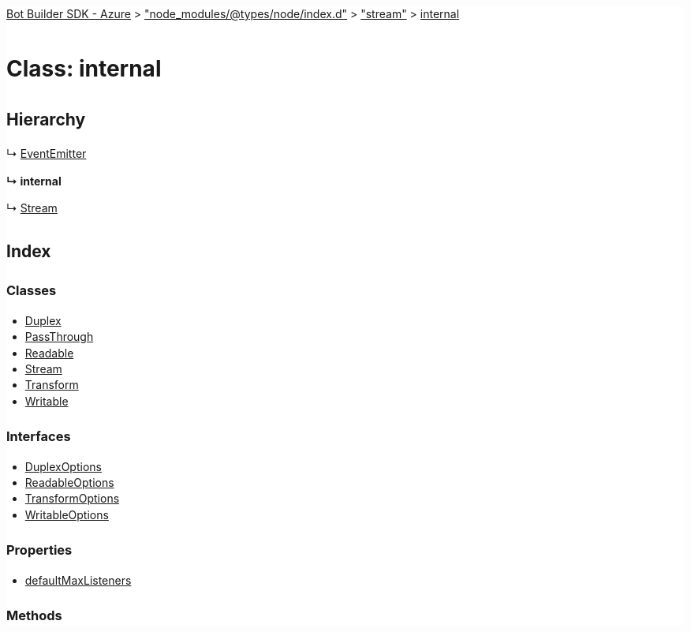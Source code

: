 [Bot Builder SDK - Azure](../README.md) > ["node_modules/@types/node/index.d"](../modules/_node_modules__types_node_index_d_.md) > ["stream"](../modules/_node_modules__types_node_index_d_._stream_.md) > [internal](../classes/_node_modules__types_node_index_d_._stream_.internal.md)



# Class: internal

## Hierarchy


↳  [EventEmitter](_node_modules__types_node_index_d_._events_.internal.eventemitter.md)

**↳ internal**

↳  [Stream](_node_modules__types_node_index_d_._stream_.internal.stream.md)










## Index

### Classes

* [Duplex](_node_modules__types_node_index_d_._stream_.internal.duplex.md)
* [PassThrough](_node_modules__types_node_index_d_._stream_.internal.passthrough.md)
* [Readable](_node_modules__types_node_index_d_._stream_.internal.readable.md)
* [Stream](_node_modules__types_node_index_d_._stream_.internal.stream.md)
* [Transform](_node_modules__types_node_index_d_._stream_.internal.transform.md)
* [Writable](_node_modules__types_node_index_d_._stream_.internal.writable.md)


### Interfaces

* [DuplexOptions](../interfaces/_node_modules__types_node_index_d_._stream_.internal.duplexoptions.md)
* [ReadableOptions](../interfaces/_node_modules__types_node_index_d_._stream_.internal.readableoptions.md)
* [TransformOptions](../interfaces/_node_modules__types_node_index_d_._stream_.internal.transformoptions.md)
* [WritableOptions](../interfaces/_node_modules__types_node_index_d_._stream_.internal.writableoptions.md)


### Properties

* [defaultMaxListeners](_node_modules__types_node_index_d_._stream_.internal.md#defaultmaxlisteners)


### Methods
